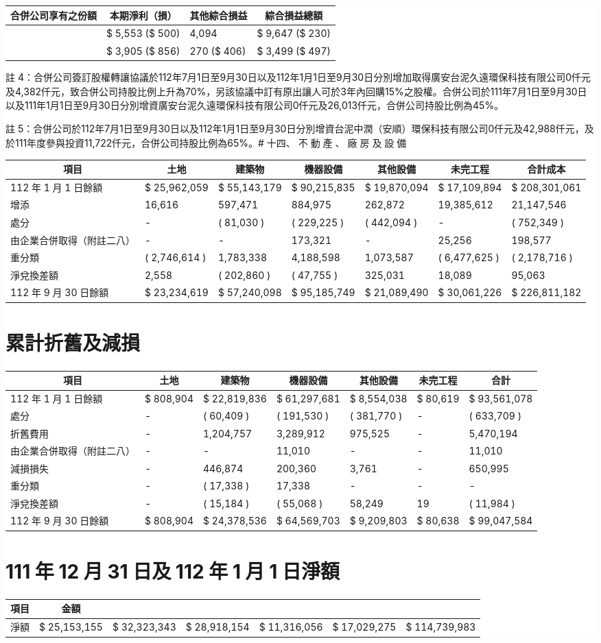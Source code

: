 |合併公司享有之份額|本期淨利（損）|其他綜合損益|綜合損益總額|
|---|---|---|---|
| |$ 5,553 ($ 500)|4,094|$ 9,647 ($ 230)|
| |$ 3,905 ($ 856)|270 ($ 406)|$ 3,499 ($ 497)|

註 4：合併公司簽訂股權轉讓協議於112年7月1日至9月30日以及112年1月1日至9月30日分別增加取得廣安台泥久遠環保科技有限公司0仟元及4,382仟元，致合併公司持股比例上升為70%，另該協議中訂有原出讓人可於3年內回購15%之股權。合併公司於111年7月1日至9月30日以及111年1月1日至9月30日分別增資廣安台泥久遠環保科技有限公司0仟元及26,013仟元，合併公司持股比例為45%。

註 5：合併公司於112年7月1日至9月30日以及112年1月1日至9月30日分別增資台泥中潤（安順）環保科技有限公司0仟元及42,988仟元，及於111年度參與投資11,722仟元，合併公司持股比例為65%。# 十四、 不 動 產 、 廠 房 及 設 備

|項目|土地|建築物|機器設備|其他設備|未完工程|合計成本|
|---|---|---|---|---|---|---|
|112 年 1 月 1 日餘額|$ 25,962,059|$ 55,143,179|$ 90,215,835|$ 19,870,094|$ 17,109,894|$ 208,301,061|
|增添|16,616|597,471|884,975|262,872|19,385,612|21,147,546|
|處分|-|( 81,030 )|( 229,225 )|( 442,094 )|-|( 752,349 )|
|由企業合併取得（附註二八）|-|-|173,321|-|25,256|198,577|
|重分類|( 2,746,614 )|1,783,338|4,188,598|1,073,587|( 6,477,625 )|( 2,178,716 )|
|淨兌換差額|2,558|( 202,860 )|( 47,755 )|325,031|18,089|95,063|
|112 年 9 月 30 日餘額|$ 23,234,619|$ 57,240,098|$ 95,185,749|$ 21,089,490|$ 30,061,226|$ 226,811,182|

# 累計折舊及減損

|項目|土地|建築物|機器設備|其他設備|未完工程|合計|
|---|---|---|---|---|---|---|
|112 年 1 月 1 日餘額|$ 808,904|$ 22,819,836|$ 61,297,681|$ 8,554,038|$ 80,619|$ 93,561,078|
|處分|-|( 60,409 )|( 191,530 )|( 381,770 )|-|( 633,709 )|
|折舊費用|-|1,204,757|3,289,912|975,525|-|5,470,194|
|由企業合併取得（附註二八）|-|-|11,010|-|-|11,010|
|減損損失|-|446,874|200,360|3,761|-|650,995|
|重分類|-|( 17,338 )|17,338|-|-|-|
|淨兌換差額|-|( 15,184 )|( 55,068 )|58,249|19|( 11,984 )|
|112 年 9 月 30 日餘額|$ 808,904|$ 24,378,536|$ 64,569,703|$ 9,209,803|$ 80,638|$ 99,047,584|

# 111 年 12 月 31 日及 112 年 1 月 1 日淨額

|項目|金額| | | | | |
|---|---|---|---|---|---|---|
|淨額|$ 25,153,155|$ 32,323,343|$ 28,918,154|$ 11,316,056|$ 17,029,275|$ 114,739,983|
